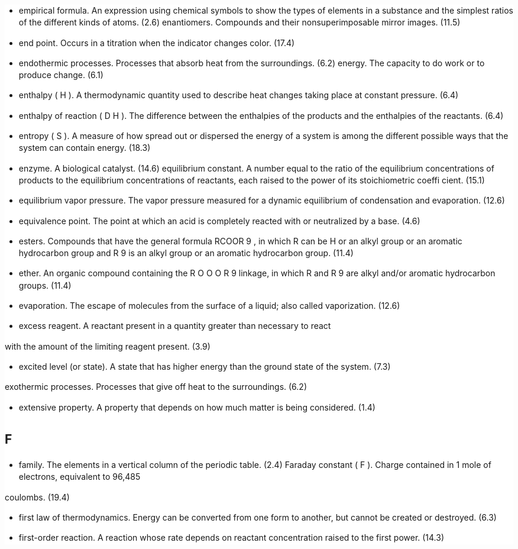 - empirical formula. An expression using chemical symbols to show the types of elements in a substance and the simplest ratios of the different kinds of atoms. (2.6) enantiomers. Compounds and their nonsuperimposable mirror images. (11.5)

- end point. Occurs in a titration when the indicator changes color. (17.4)

- endothermic processes. Processes that absorb heat from the surroundings. (6.2) energy. The capacity to do work or to produce change. (6.1)

- enthalpy ( H ). A thermodynamic quantity used to describe heat changes taking place at constant pressure. (6.4)

- enthalpy of reaction ( D H ). The difference between the enthalpies of the products and the enthalpies of the reactants. (6.4)

- entropy ( S ). A measure of how spread out or dispersed the energy of a system is among the different possible ways that the system can contain energy. (18.3)

- enzyme. A biological catalyst. (14.6) equilibrium constant. A number equal to the ratio of the equilibrium concentrations of products to the equilibrium concentrations of reactants, each raised to the power of its stoichiometric coeffi  cient. (15.1)

- equilibrium vapor pressure. The vapor pressure measured for a dynamic equilibrium of condensation and evaporation. (12.6)

- equivalence point. The point at which an acid is completely reacted with or neutralized by a base. (4.6)

- esters. Compounds that have the general formula RCOOR 9 , in which R can be H or an alkyl group or an aromatic hydrocarbon group and R 9 is an alkyl group or an aromatic hydrocarbon group. (11.4)

- ether. An organic compound containing the R O O O R 9 linkage, in which R and R 9 are alkyl and/or aromatic hydrocarbon groups. (11.4)

- evaporation. The escape of molecules from the surface of a liquid; also called vaporization. (12.6)

- excess reagent. A reactant present in a quantity greater than necessary to react

with the amount of the limiting reagent present. (3.9)

- excited level (or state). A state that has higher energy than the ground state of the system. (7.3)

exothermic processes. Processes that give off heat to the surroundings. (6.2)

- extensive property. A property that depends on how much matter is being considered. (1.4)

## F

- family. The elements in a vertical column of the periodic table. (2.4) Faraday constant ( F ). Charge contained in 1 mole of electrons, equivalent to 96,485

coulombs. (19.4)

- first law of thermodynamics. Energy can be converted from one form to another, but cannot be created or destroyed. (6.3)

- first-order reaction. A reaction whose rate depends on reactant concentration raised to the first power. (14.3)
